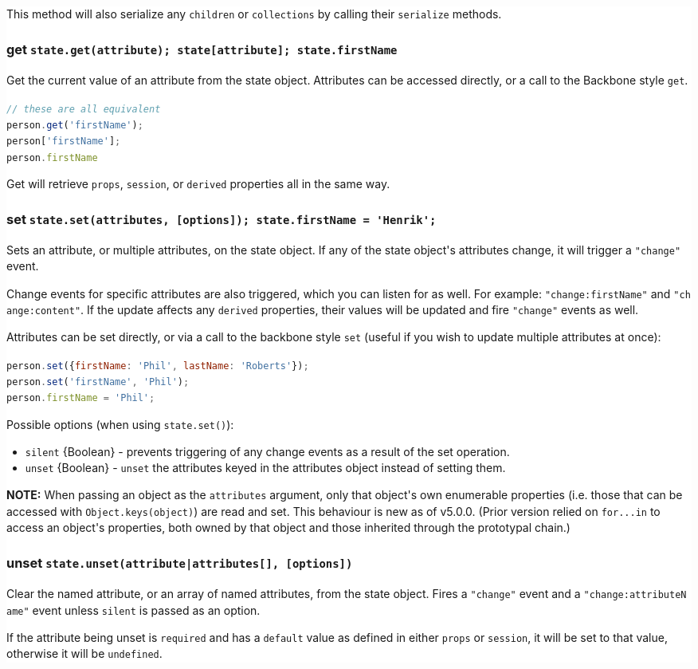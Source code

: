 This method will also serialize any `children` or `collections` by calling their `serialize` methods.


### get `state.get(attribute); state[attribute]; state.firstName`

Get the current value of an attribute from the state object. Attributes can be accessed directly, or a call to the Backbone style `get`.

```javascript
// these are all equivalent
person.get('firstName');
person['firstName'];
person.firstName
```

Get will retrieve `props`, `session`, or `derived` properties all in the same way.

### set `state.set(attributes, [options]); state.firstName = 'Henrik';`

Sets an attribute, or multiple attributes, on the state object. If any of the state object's attributes change, it will trigger a `"change"` event. 

Change events for specific attributes are also triggered, which you can listen for as well. For example: `"change:firstName"` and `"change:content"`. If the update affects any `derived` properties, their values will be updated and fire `"change"` events as well.

Attributes can be set directly, or via a call to the backbone style `set` (useful if you wish to update multiple attributes at once):

```javascript
person.set({firstName: 'Phil', lastName: 'Roberts'});
person.set('firstName', 'Phil');
person.firstName = 'Phil';
```

Possible options (when using `state.set()`):

* `silent` {Boolean} - prevents triggering of any change events as a result of the set operation.
* `unset` {Boolean} - `unset` the attributes keyed in the attributes object instead of setting them.

**NOTE:** When passing an object as the `attributes` argument, only that object's own enumerable properties (i.e. those that can be accessed with `Object.keys(object)`) are read and set. This behaviour is new as of v5.0.0. (Prior version relied on `for...in` to access an object's properties, both owned by that object and those inherited through the prototypal chain.)

### unset `state.unset(attribute|attributes[], [options])`

Clear the named attribute, or an array of named attributes, from the state object. Fires a `"change"` event and a `"change:attributeName"` event unless `silent` is passed as an option.

If the attribute being unset is `required` and has a `default` value as defined in either `props` or `session`, it will be set to that value, otherwise it will be `undefined`.
